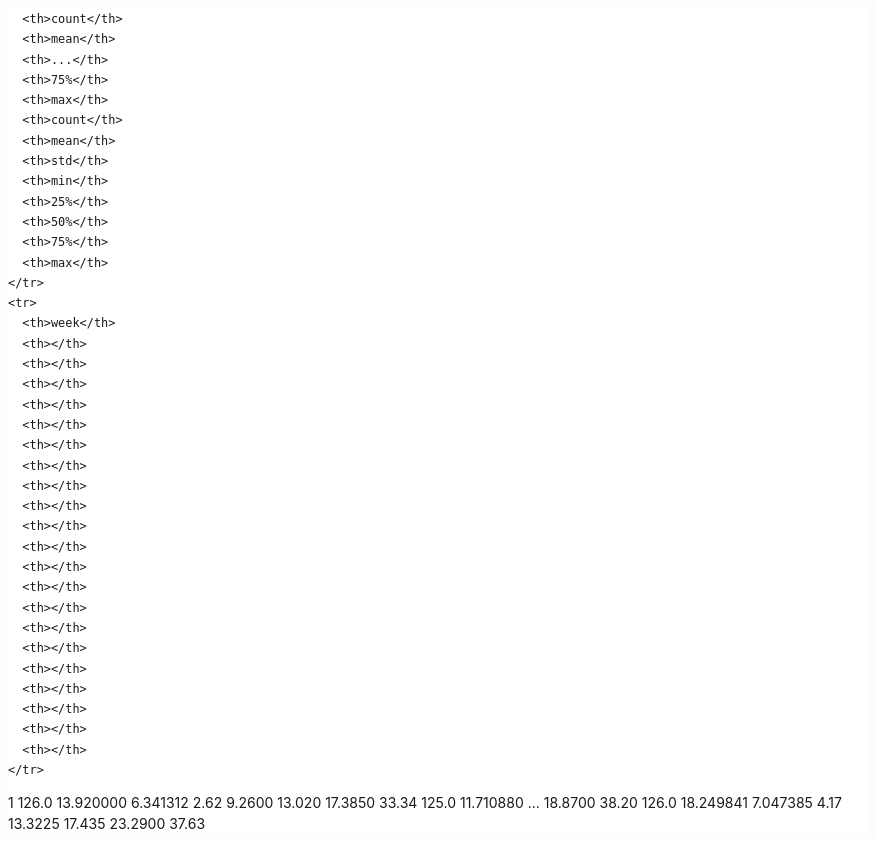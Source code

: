       <th>count</th>
      <th>mean</th>
      <th>...</th>
      <th>75%</th>
      <th>max</th>
      <th>count</th>
      <th>mean</th>
      <th>std</th>
      <th>min</th>
      <th>25%</th>
      <th>50%</th>
      <th>75%</th>
      <th>max</th>
    </tr>
    <tr>
      <th>week</th>
      <th></th>
      <th></th>
      <th></th>
      <th></th>
      <th></th>
      <th></th>
      <th></th>
      <th></th>
      <th></th>
      <th></th>
      <th></th>
      <th></th>
      <th></th>
      <th></th>
      <th></th>
      <th></th>
      <th></th>
      <th></th>
      <th></th>
      <th></th>
      <th></th>
    </tr>
  </thead>
  <tbody>
    <tr>
      <th>1</th>
      <td>126.0</td>
      <td>13.920000</td>
      <td>6.341312</td>
      <td>2.62</td>
      <td>9.2600</td>
      <td>13.020</td>
      <td>17.3850</td>
      <td>33.34</td>
      <td>125.0</td>
      <td>11.710880</td>
      <td>...</td>
      <td>18.8700</td>
      <td>38.20</td>
      <td>126.0</td>
      <td>18.249841</td>
      <td>7.047385</td>
      <td>4.17</td>
      <td>13.3225</td>
      <td>17.435</td>
      <td>23.2900</td>
      <td>37.63</td>
    </tr>